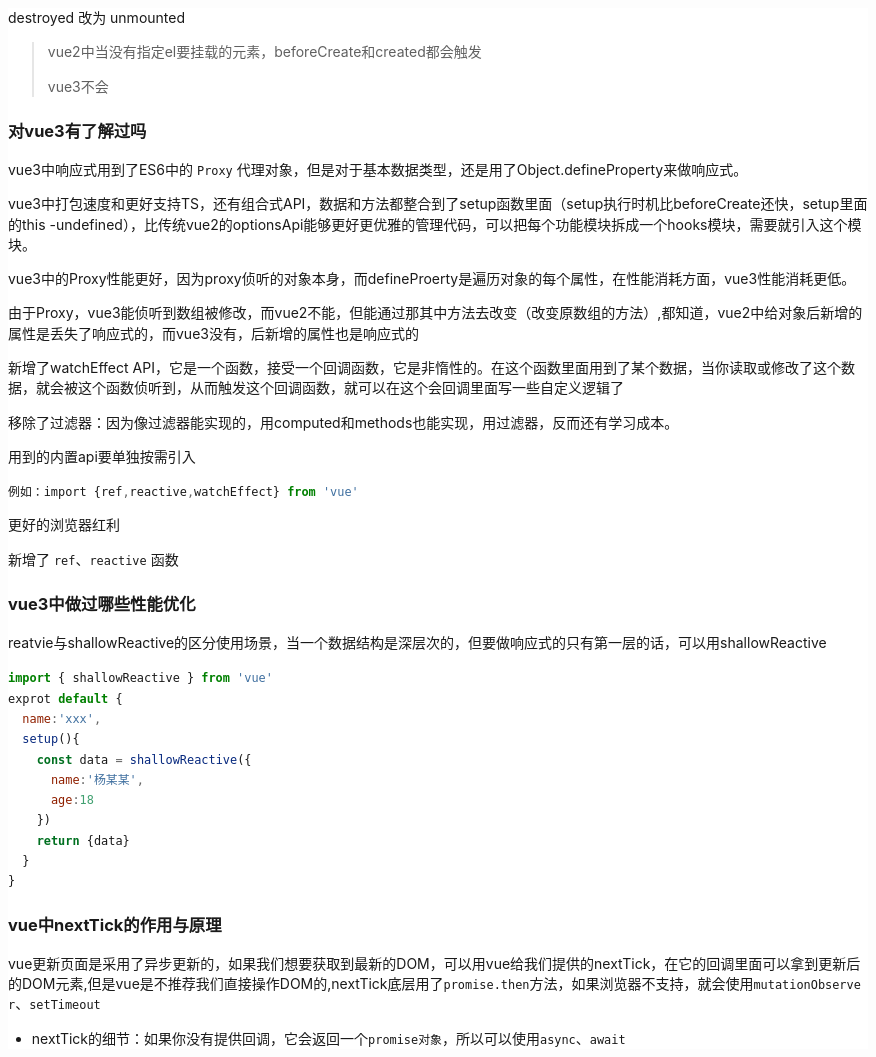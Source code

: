 destroyed 改为 unmounted

> vue2中当没有指定el要挂载的元素，beforeCreate和created都会触发
>
> vue3不会

### 对vue3有了解过吗

vue3中响应式用到了ES6中的 `Proxy` 代理对象，但是对于基本数据类型，还是用了Object.defineProperty来做响应式。

vue3中打包速度和更好支持TS，还有组合式API，数据和方法都整合到了setup函数里面（setup执行时机比beforeCreate还快，setup里面的this -undefined），比传统vue2的optionsApi能够更好更优雅的管理代码，可以把每个功能模块拆成一个hooks模块，需要就引入这个模块。

vue3中的Proxy性能更好，因为proxy侦听的对象本身，而defineProerty是遍历对象的每个属性，在性能消耗方面，vue3性能消耗更低。

由于Proxy，vue3能侦听到数组被修改，而vue2不能，但能通过那其中方法去改变（改变原数组的方法）,都知道，vue2中给对象后新增的属性是丢失了响应式的，而vue3没有，后新增的属性也是响应式的

新增了watchEffect API，它是一个函数，接受一个回调函数，它是非惰性的。在这个函数里面用到了某个数据，当你读取或修改了这个数据，就会被这个函数侦听到，从而触发这个回调函数，就可以在这个会回调里面写一些自定义逻辑了

移除了过滤器：因为像过滤器能实现的，用computed和methods也能实现，用过滤器，反而还有学习成本。

用到的内置api要单独按需引入

```js
例如：import {ref,reactive,watchEffect} from 'vue'
```

更好的浏览器红利

新增了 `ref`、`reactive` 函数

### vue3中做过哪些性能优化

reatvie与shallowReactive的区分使用场景，当一个数据结构是深层次的，但要做响应式的只有第一层的话，可以用shallowReactive

```js
import { shallowReactive } from 'vue'
exprot default {
  name:'xxx',
  setup(){
    const data = shallowReactive({
      name:'杨某某',
      age:18
    })
    return {data}
  }
}
```

### vue中nextTick的作用与原理

vue更新页面是采用了异步更新的，如果我们想要获取到最新的DOM，可以用vue给我们提供的nextTick，在它的回调里面可以拿到更新后的DOM元素,但是vue是不推荐我们直接操作DOM的,nextTick底层用了`promise.then`方法，如果浏览器不支持，就会使用`mutationObserver`、`setTimeout`

- nextTick的细节：如果你没有提供回调，它会返回一个`promise对象`，所以可以使用`async`、`await`
